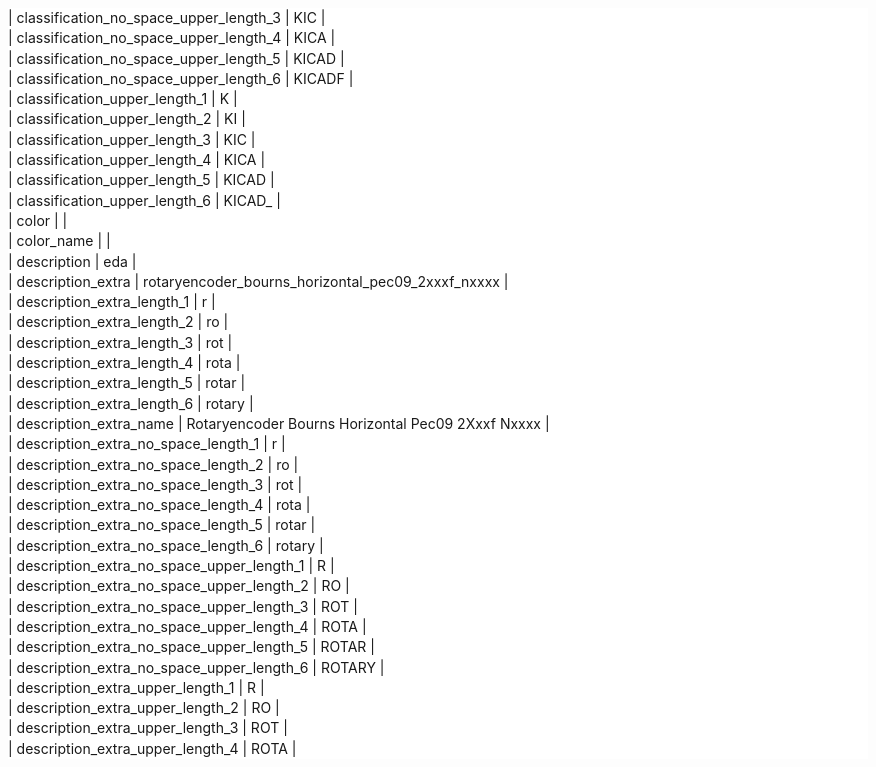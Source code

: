 | classification_no_space_upper_length_3 | KIC |  
| classification_no_space_upper_length_4 | KICA |  
| classification_no_space_upper_length_5 | KICAD |  
| classification_no_space_upper_length_6 | KICADF |  
| classification_upper_length_1 | K |  
| classification_upper_length_2 | KI |  
| classification_upper_length_3 | KIC |  
| classification_upper_length_4 | KICA |  
| classification_upper_length_5 | KICAD |  
| classification_upper_length_6 | KICAD_ |  
| color |  |  
| color_name |  |  
| description | eda |  
| description_extra | rotaryencoder_bourns_horizontal_pec09_2xxxf_nxxxx |  
| description_extra_length_1 | r |  
| description_extra_length_2 | ro |  
| description_extra_length_3 | rot |  
| description_extra_length_4 | rota |  
| description_extra_length_5 | rotar |  
| description_extra_length_6 | rotary |  
| description_extra_name | Rotaryencoder Bourns Horizontal Pec09 2Xxxf Nxxxx |  
| description_extra_no_space_length_1 | r |  
| description_extra_no_space_length_2 | ro |  
| description_extra_no_space_length_3 | rot |  
| description_extra_no_space_length_4 | rota |  
| description_extra_no_space_length_5 | rotar |  
| description_extra_no_space_length_6 | rotary |  
| description_extra_no_space_upper_length_1 | R |  
| description_extra_no_space_upper_length_2 | RO |  
| description_extra_no_space_upper_length_3 | ROT |  
| description_extra_no_space_upper_length_4 | ROTA |  
| description_extra_no_space_upper_length_5 | ROTAR |  
| description_extra_no_space_upper_length_6 | ROTARY |  
| description_extra_upper_length_1 | R |  
| description_extra_upper_length_2 | RO |  
| description_extra_upper_length_3 | ROT |  
| description_extra_upper_length_4 | ROTA |  